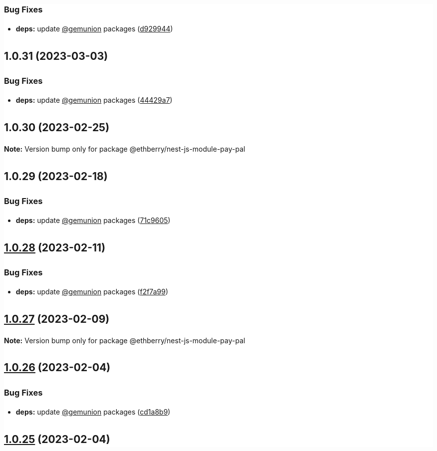 ### Bug Fixes

- **deps:** update [@gemunion](https://github.com/gemunion) packages ([d929944](https://github.com/ethberry/nestjs-packages/commit/d929944bad6034ca3b1ba1ec9b2397e251b26d48))

## 1.0.31 (2023-03-03)

### Bug Fixes

- **deps:** update [@gemunion](https://github.com/gemunion) packages ([44429a7](https://github.com/ethberry/nestjs-packages/commit/44429a7dc07ed7e95e5136e4711e53006e32da9f))

## 1.0.30 (2023-02-25)

**Note:** Version bump only for package @ethberry/nest-js-module-pay-pal

## 1.0.29 (2023-02-18)

### Bug Fixes

- **deps:** update [@gemunion](https://github.com/gemunion) packages ([71c9605](https://github.com/ethberry/nestjs-packages/commit/71c96055336ee3ed7f26ccce80386bd64713c3f3))

## [1.0.28](https://github.com/ethberry/nestjs-packages/compare/@ethberry/nest-js-module-pay-pal@1.0.27...@ethberry/nest-js-module-pay-pal@1.0.28) (2023-02-11)

### Bug Fixes

- **deps:** update [@gemunion](https://github.com/gemunion) packages ([f2f7a99](https://github.com/ethberry/nestjs-packages/commit/f2f7a997b5a2953628d33ffec73e26fddf9e6333))

## [1.0.27](https://github.com/ethberry/nestjs-packages/compare/@ethberry/nest-js-module-pay-pal@1.0.26...@ethberry/nest-js-module-pay-pal@1.0.27) (2023-02-09)

**Note:** Version bump only for package @ethberry/nest-js-module-pay-pal

## [1.0.26](https://github.com/ethberry/nestjs-packages/compare/@ethberry/nest-js-module-pay-pal@1.0.25...@ethberry/nest-js-module-pay-pal@1.0.26) (2023-02-04)

### Bug Fixes

- **deps:** update [@gemunion](https://github.com/gemunion) packages ([cd1a8b9](https://github.com/ethberry/nestjs-packages/commit/cd1a8b9934465a32daa691e2acb54b38657ad5fc))

## [1.0.25](https://github.com/ethberry/nestjs-packages/compare/@ethberry/nest-js-module-pay-pal@1.0.24...@ethberry/nest-js-module-pay-pal@1.0.25) (2023-02-04)
